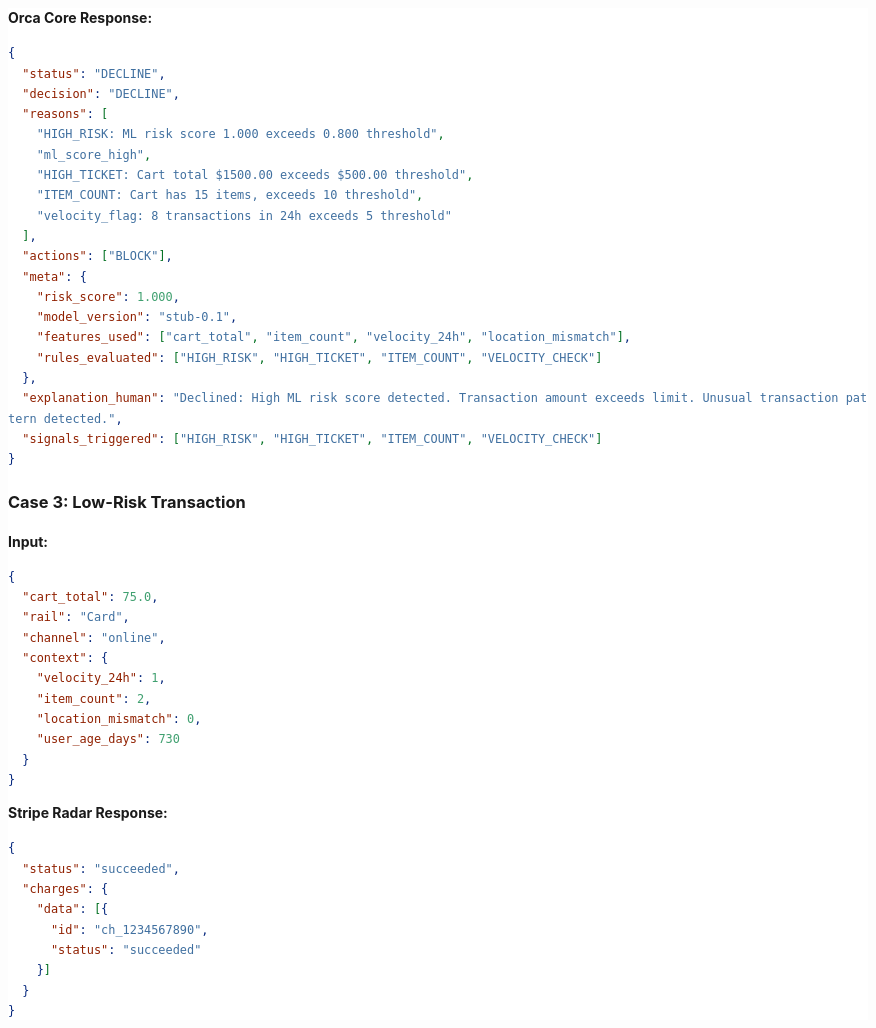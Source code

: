 **Orca Core Response:**
```json
{
  "status": "DECLINE",
  "decision": "DECLINE",
  "reasons": [
    "HIGH_RISK: ML risk score 1.000 exceeds 0.800 threshold",
    "ml_score_high",
    "HIGH_TICKET: Cart total $1500.00 exceeds $500.00 threshold",
    "ITEM_COUNT: Cart has 15 items, exceeds 10 threshold",
    "velocity_flag: 8 transactions in 24h exceeds 5 threshold"
  ],
  "actions": ["BLOCK"],
  "meta": {
    "risk_score": 1.000,
    "model_version": "stub-0.1",
    "features_used": ["cart_total", "item_count", "velocity_24h", "location_mismatch"],
    "rules_evaluated": ["HIGH_RISK", "HIGH_TICKET", "ITEM_COUNT", "VELOCITY_CHECK"]
  },
  "explanation_human": "Declined: High ML risk score detected. Transaction amount exceeds limit. Unusual transaction pattern detected.",
  "signals_triggered": ["HIGH_RISK", "HIGH_TICKET", "ITEM_COUNT", "VELOCITY_CHECK"]
}
```

### Case 3: Low-Risk Transaction

**Input:**
```json
{
  "cart_total": 75.0,
  "rail": "Card",
  "channel": "online",
  "context": {
    "velocity_24h": 1,
    "item_count": 2,
    "location_mismatch": 0,
    "user_age_days": 730
  }
}
```

**Stripe Radar Response:**
```json
{
  "status": "succeeded",
  "charges": {
    "data": [{
      "id": "ch_1234567890",
      "status": "succeeded"
    }]
  }
}
```
